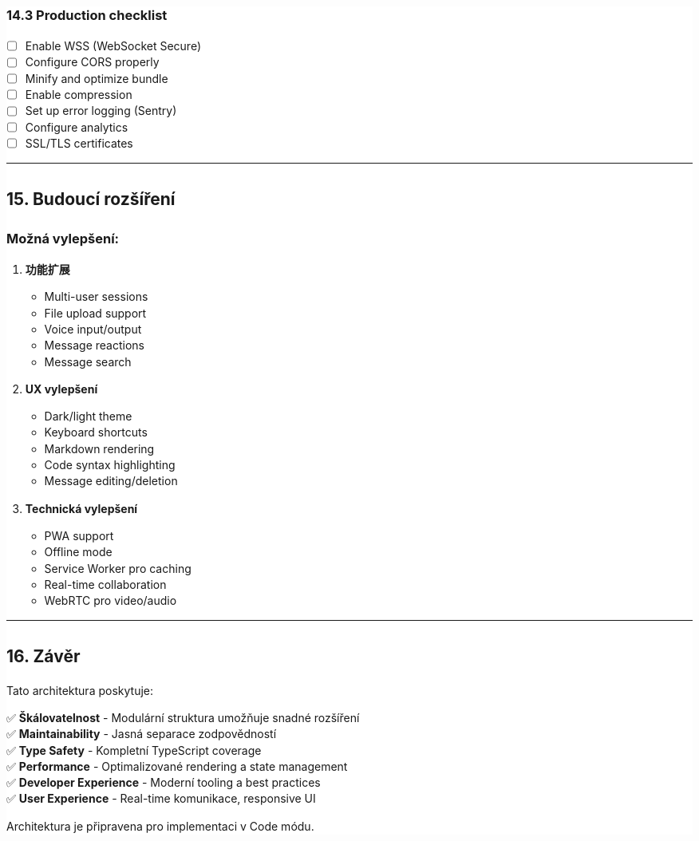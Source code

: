 ### 14.3 Production checklist

- [ ] Enable WSS (WebSocket Secure)
- [ ] Configure CORS properly
- [ ] Minify and optimize bundle
- [ ] Enable compression
- [ ] Set up error logging (Sentry)
- [ ] Configure analytics
- [ ] SSL/TLS certificates

---

## 15. Budoucí rozšíření

### Možná vylepšení:

1. **功能扩展**
   - Multi-user sessions
   - File upload support
   - Voice input/output
   - Message reactions
   - Message search

2. **UX vylepšení**
   - Dark/light theme
   - Keyboard shortcuts
   - Markdown rendering
   - Code syntax highlighting
   - Message editing/deletion

3. **Technická vylepšení**
   - PWA support
   - Offline mode
   - Service Worker pro caching
   - Real-time collaboration
   - WebRTC pro video/audio

---

## 16. Závěr

Tato architektura poskytuje:

✅ **Škálovatelnost** - Modulární struktura umožňuje snadné rozšíření  
✅ **Maintainability** - Jasná separace zodpovědností  
✅ **Type Safety** - Kompletní TypeScript coverage  
✅ **Performance** - Optimalizované rendering a state management  
✅ **Developer Experience** - Moderní tooling a best practices  
✅ **User Experience** - Real-time komunikace, responsive UI  

Architektura je připravena pro implementaci v Code módu.
